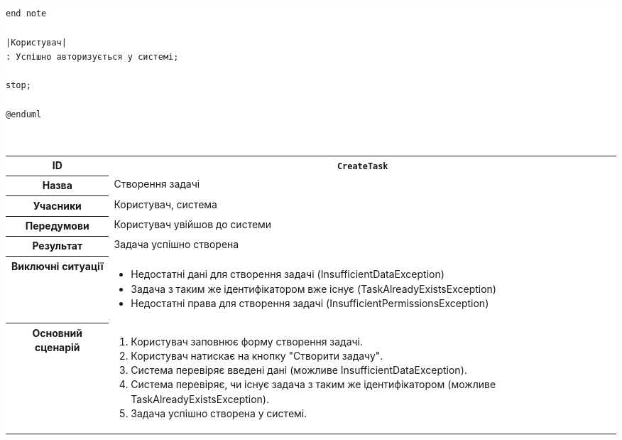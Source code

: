 ```plantuml
end note

|Користувач|
: Успішно авторизується у системі;

stop;

@enduml
```
</center> 
<br>
<table>
    <tr>
        <th>ID</th>
        <th id="CreateTask"><code>CreateTask</code></th>
    </tr>
    <tr>
        <th>Назва</th>
        <td>Створення задачі</td>
    </tr>
    <tr>
        <th>Учасники</th>
        <td>Користувач, система</td>
    </tr>
    <tr>
        <th>Передумови</th>
        <td>Користувач увійшов до системи</td>
    </tr>
    <tr>
        <th>Результат</th>
        <td>Задача успішно створена</td>
    </tr>
    <tr>
        <th>Виключні ситуації</th>
        <td>
            <ul>
                <li>Недостатні дані для створення задачі (InsufficientDataException)</li>
                <li>Задача з таким же ідентифікатором вже існує (TaskAlreadyExistsException)</li>
                <li>Недостатні права для створення задачі (InsufficientPermissionsException)</li>
            </ul>
        </td>
    </tr>
    <tr>
        <th>Основний сценарій</th>
        <td>
            <ol>
                <li>Користувач заповнює форму створення задачі.</li>
                <li>Користувач натискає на кнопку "Створити задачу".</li>
                <li>Система перевіряє введені дані (можливе InsufficientDataException).</li>
                <li>Система перевіряє, чи існує задача з таким же ідентифікатором (можливе TaskAlreadyExistsException).</li>
                <li>Задача успішно створена у системі.</li>
            </ol>
        </td>
    </tr>
</table>
